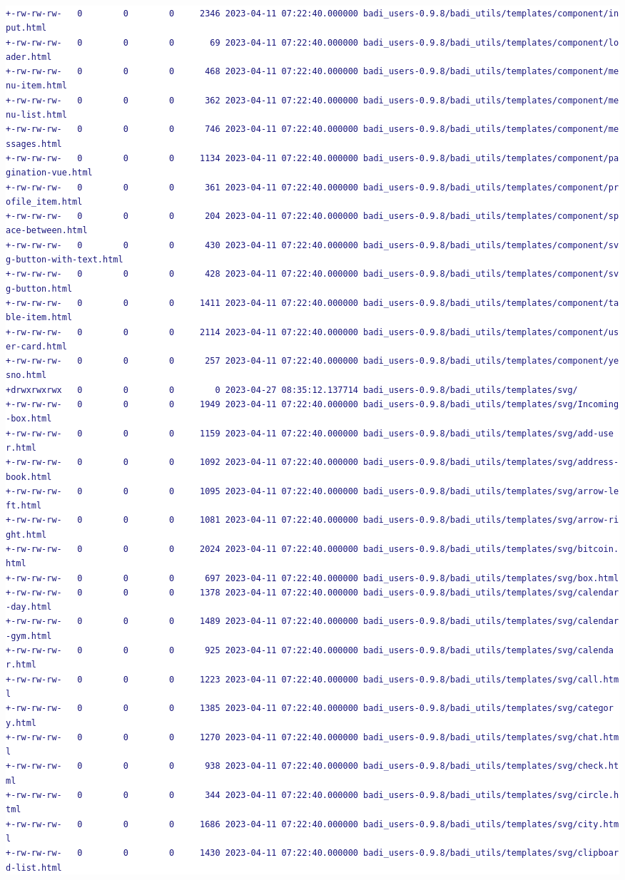 ```diff
+-rw-rw-rw-   0        0        0     2346 2023-04-11 07:22:40.000000 badi_users-0.9.8/badi_utils/templates/component/input.html
+-rw-rw-rw-   0        0        0       69 2023-04-11 07:22:40.000000 badi_users-0.9.8/badi_utils/templates/component/loader.html
+-rw-rw-rw-   0        0        0      468 2023-04-11 07:22:40.000000 badi_users-0.9.8/badi_utils/templates/component/menu-item.html
+-rw-rw-rw-   0        0        0      362 2023-04-11 07:22:40.000000 badi_users-0.9.8/badi_utils/templates/component/menu-list.html
+-rw-rw-rw-   0        0        0      746 2023-04-11 07:22:40.000000 badi_users-0.9.8/badi_utils/templates/component/messages.html
+-rw-rw-rw-   0        0        0     1134 2023-04-11 07:22:40.000000 badi_users-0.9.8/badi_utils/templates/component/pagination-vue.html
+-rw-rw-rw-   0        0        0      361 2023-04-11 07:22:40.000000 badi_users-0.9.8/badi_utils/templates/component/profile_item.html
+-rw-rw-rw-   0        0        0      204 2023-04-11 07:22:40.000000 badi_users-0.9.8/badi_utils/templates/component/space-between.html
+-rw-rw-rw-   0        0        0      430 2023-04-11 07:22:40.000000 badi_users-0.9.8/badi_utils/templates/component/svg-button-with-text.html
+-rw-rw-rw-   0        0        0      428 2023-04-11 07:22:40.000000 badi_users-0.9.8/badi_utils/templates/component/svg-button.html
+-rw-rw-rw-   0        0        0     1411 2023-04-11 07:22:40.000000 badi_users-0.9.8/badi_utils/templates/component/table-item.html
+-rw-rw-rw-   0        0        0     2114 2023-04-11 07:22:40.000000 badi_users-0.9.8/badi_utils/templates/component/user-card.html
+-rw-rw-rw-   0        0        0      257 2023-04-11 07:22:40.000000 badi_users-0.9.8/badi_utils/templates/component/yesno.html
+drwxrwxrwx   0        0        0        0 2023-04-27 08:35:12.137714 badi_users-0.9.8/badi_utils/templates/svg/
+-rw-rw-rw-   0        0        0     1949 2023-04-11 07:22:40.000000 badi_users-0.9.8/badi_utils/templates/svg/Incoming-box.html
+-rw-rw-rw-   0        0        0     1159 2023-04-11 07:22:40.000000 badi_users-0.9.8/badi_utils/templates/svg/add-user.html
+-rw-rw-rw-   0        0        0     1092 2023-04-11 07:22:40.000000 badi_users-0.9.8/badi_utils/templates/svg/address-book.html
+-rw-rw-rw-   0        0        0     1095 2023-04-11 07:22:40.000000 badi_users-0.9.8/badi_utils/templates/svg/arrow-left.html
+-rw-rw-rw-   0        0        0     1081 2023-04-11 07:22:40.000000 badi_users-0.9.8/badi_utils/templates/svg/arrow-right.html
+-rw-rw-rw-   0        0        0     2024 2023-04-11 07:22:40.000000 badi_users-0.9.8/badi_utils/templates/svg/bitcoin.html
+-rw-rw-rw-   0        0        0      697 2023-04-11 07:22:40.000000 badi_users-0.9.8/badi_utils/templates/svg/box.html
+-rw-rw-rw-   0        0        0     1378 2023-04-11 07:22:40.000000 badi_users-0.9.8/badi_utils/templates/svg/calendar-day.html
+-rw-rw-rw-   0        0        0     1489 2023-04-11 07:22:40.000000 badi_users-0.9.8/badi_utils/templates/svg/calendar-gym.html
+-rw-rw-rw-   0        0        0      925 2023-04-11 07:22:40.000000 badi_users-0.9.8/badi_utils/templates/svg/calendar.html
+-rw-rw-rw-   0        0        0     1223 2023-04-11 07:22:40.000000 badi_users-0.9.8/badi_utils/templates/svg/call.html
+-rw-rw-rw-   0        0        0     1385 2023-04-11 07:22:40.000000 badi_users-0.9.8/badi_utils/templates/svg/category.html
+-rw-rw-rw-   0        0        0     1270 2023-04-11 07:22:40.000000 badi_users-0.9.8/badi_utils/templates/svg/chat.html
+-rw-rw-rw-   0        0        0      938 2023-04-11 07:22:40.000000 badi_users-0.9.8/badi_utils/templates/svg/check.html
+-rw-rw-rw-   0        0        0      344 2023-04-11 07:22:40.000000 badi_users-0.9.8/badi_utils/templates/svg/circle.html
+-rw-rw-rw-   0        0        0     1686 2023-04-11 07:22:40.000000 badi_users-0.9.8/badi_utils/templates/svg/city.html
+-rw-rw-rw-   0        0        0     1430 2023-04-11 07:22:40.000000 badi_users-0.9.8/badi_utils/templates/svg/clipboard-list.html
```